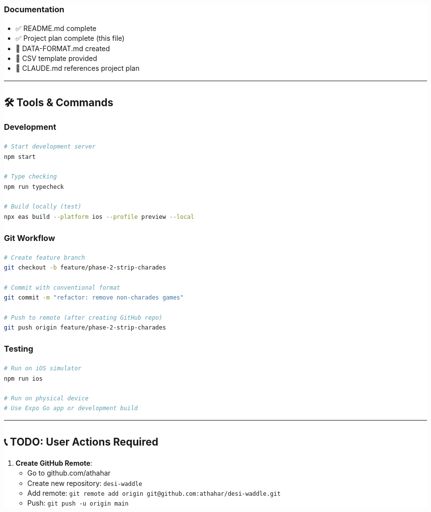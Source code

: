 ### Documentation
- ✅ README.md complete
- ✅ Project plan complete (this file)
- 🔲 DATA-FORMAT.md created
- 🔲 CSV template provided
- 🔲 CLAUDE.md references project plan

---

## 🛠️ Tools & Commands

### Development
```bash
# Start development server
npm start

# Type checking
npm run typecheck

# Build locally (test)
npx eas build --platform ios --profile preview --local
```

### Git Workflow
```bash
# Create feature branch
git checkout -b feature/phase-2-strip-charades

# Commit with conventional format
git commit -m "refactor: remove non-charades games"

# Push to remote (after creating GitHub repo)
git push origin feature/phase-2-strip-charades
```

### Testing
```bash
# Run on iOS simulator
npm run ios

# Run on physical device
# Use Expo Go app or development build
```

---

## 📞 TODO: User Actions Required

1. **Create GitHub Remote**:
   - Go to github.com/athahar
   - Create new repository: `desi-waddle`
   - Add remote: `git remote add origin git@github.com:athahar/desi-waddle.git`
   - Push: `git push -u origin main`
